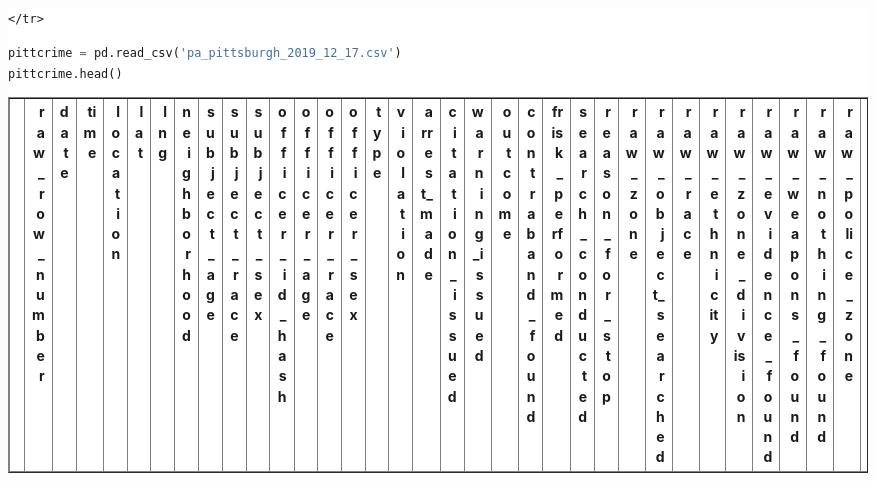     </tr>
  </tbody>
</table>
</div>




```python
pittcrime = pd.read_csv('pa_pittsburgh_2019_12_17.csv')
pittcrime.head()
```





<div>
<style scoped>
    .dataframe tbody tr th:only-of-type {
        vertical-align: middle;
    }

    .dataframe tbody tr th {
        vertical-align: top;
    }

    .dataframe thead th {
        text-align: right;
    }
</style>
<table border="1" class="dataframe">
  <thead>
    <tr style="text-align: right;">
      <th></th>
      <th>raw_row_number</th>
      <th>date</th>
      <th>time</th>
      <th>location</th>
      <th>lat</th>
      <th>lng</th>
      <th>neighborhood</th>
      <th>subject_age</th>
      <th>subject_race</th>
      <th>subject_sex</th>
      <th>officer_id_hash</th>
      <th>officer_age</th>
      <th>officer_race</th>
      <th>officer_sex</th>
      <th>type</th>
      <th>violation</th>
      <th>arrest_made</th>
      <th>citation_issued</th>
      <th>warning_issued</th>
      <th>outcome</th>
      <th>contraband_found</th>
      <th>frisk_performed</th>
      <th>search_conducted</th>
      <th>reason_for_stop</th>
      <th>raw_zone</th>
      <th>raw_object_searched</th>
      <th>raw_race</th>
      <th>raw_ethnicity</th>
      <th>raw_zone_division</th>
      <th>raw_evidence_found</th>
      <th>raw_weapons_found</th>
      <th>raw_nothing_found</th>
      <th>raw_police_zone</th>
      <th>raw_officer_race</th>